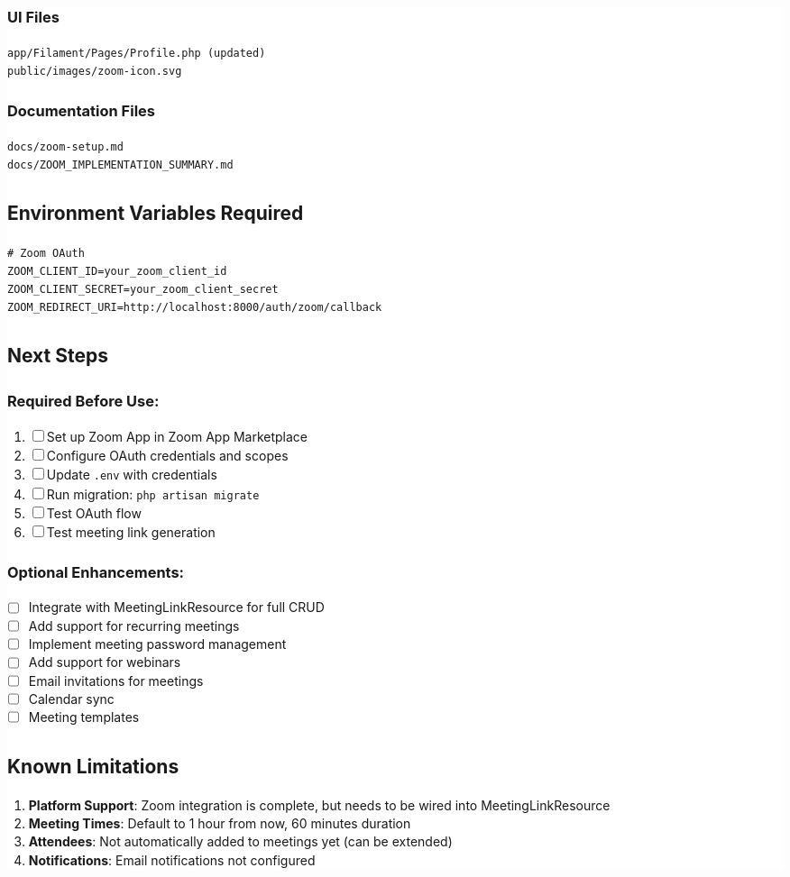 ### UI Files

```
app/Filament/Pages/Profile.php (updated)
public/images/zoom-icon.svg
```

### Documentation Files

```
docs/zoom-setup.md
docs/ZOOM_IMPLEMENTATION_SUMMARY.md
```

## Environment Variables Required

```env
# Zoom OAuth
ZOOM_CLIENT_ID=your_zoom_client_id
ZOOM_CLIENT_SECRET=your_zoom_client_secret
ZOOM_REDIRECT_URI=http://localhost:8000/auth/zoom/callback
```

## Next Steps

### Required Before Use:

1. ☐ Set up Zoom App in Zoom App Marketplace
2. ☐ Configure OAuth credentials and scopes
3. ☐ Update `.env` with credentials
4. ☐ Run migration: `php artisan migrate`
5. ☐ Test OAuth flow
6. ☐ Test meeting link generation

### Optional Enhancements:

-   [ ] Integrate with MeetingLinkResource for full CRUD
-   [ ] Add support for recurring meetings
-   [ ] Implement meeting password management
-   [ ] Add support for webinars
-   [ ] Email invitations for meetings
-   [ ] Calendar sync
-   [ ] Meeting templates

## Known Limitations

1. **Platform Support**: Zoom integration is complete, but needs to be wired into MeetingLinkResource
2. **Meeting Times**: Default to 1 hour from now, 60 minutes duration
3. **Attendees**: Not automatically added to meetings yet (can be extended)
4. **Notifications**: Email notifications not configured
